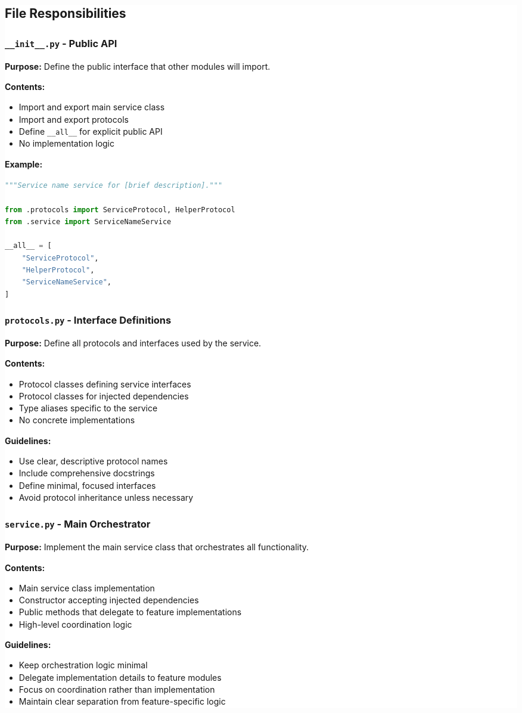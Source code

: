 ## File Responsibilities

### `__init__.py` - Public API
**Purpose:** Define the public interface that other modules will import.

**Contents:**
- Import and export main service class
- Import and export protocols
- Define `__all__` for explicit public API
- No implementation logic

**Example:**
```python
"""Service name service for [brief description]."""

from .protocols import ServiceProtocol, HelperProtocol
from .service import ServiceNameService

__all__ = [
    "ServiceProtocol",
    "HelperProtocol", 
    "ServiceNameService",
]
```

### `protocols.py` - Interface Definitions
**Purpose:** Define all protocols and interfaces used by the service.

**Contents:**
- Protocol classes defining service interfaces
- Protocol classes for injected dependencies
- Type aliases specific to the service
- No concrete implementations

**Guidelines:**
- Use clear, descriptive protocol names
- Include comprehensive docstrings
- Define minimal, focused interfaces
- Avoid protocol inheritance unless necessary

### `service.py` - Main Orchestrator
**Purpose:** Implement the main service class that orchestrates all functionality.

**Contents:**
- Main service class implementation
- Constructor accepting injected dependencies
- Public methods that delegate to feature implementations
- High-level coordination logic

**Guidelines:**
- Keep orchestration logic minimal
- Delegate implementation details to feature modules
- Focus on coordination rather than implementation
- Maintain clear separation from feature-specific logic

